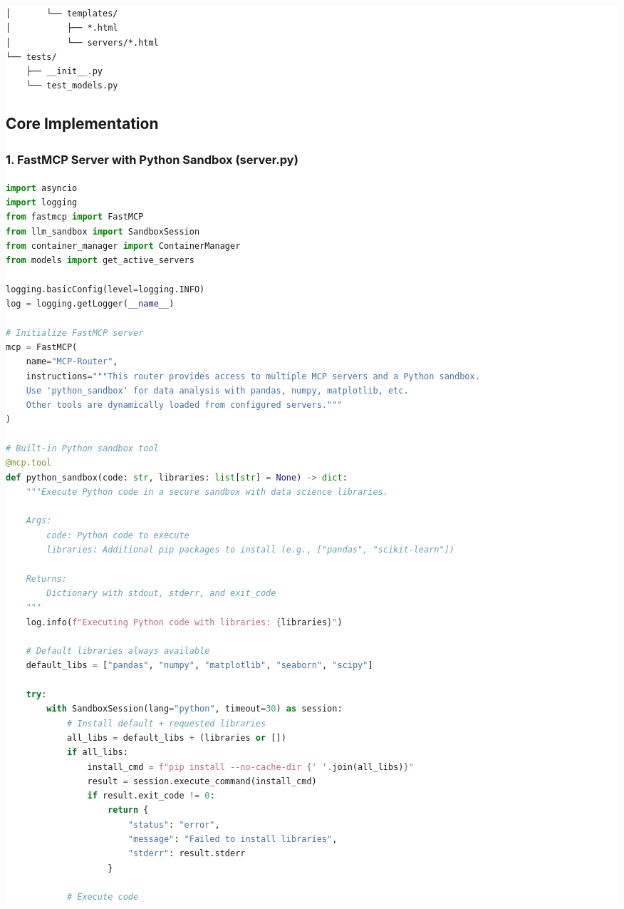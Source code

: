 ```
│       └── templates/
│           ├── *.html
│           └── servers/*.html
└── tests/
    ├── __init__.py
    └── test_models.py
```

## Core Implementation

### 1. FastMCP Server with Python Sandbox (server.py)

```python
import asyncio
import logging
from fastmcp import FastMCP
from llm_sandbox import SandboxSession
from container_manager import ContainerManager
from models import get_active_servers

logging.basicConfig(level=logging.INFO)
log = logging.getLogger(__name__)

# Initialize FastMCP server
mcp = FastMCP(
    name="MCP-Router",
    instructions="""This router provides access to multiple MCP servers and a Python sandbox.
    Use 'python_sandbox' for data analysis with pandas, numpy, matplotlib, etc.
    Other tools are dynamically loaded from configured servers."""
)

# Built-in Python sandbox tool
@mcp.tool
def python_sandbox(code: str, libraries: list[str] = None) -> dict:
    """Execute Python code in a secure sandbox with data science libraries.
    
    Args:
        code: Python code to execute
        libraries: Additional pip packages to install (e.g., ["pandas", "scikit-learn"])
    
    Returns:
        Dictionary with stdout, stderr, and exit_code
    """
    log.info(f"Executing Python code with libraries: {libraries}")
    
    # Default libraries always available
    default_libs = ["pandas", "numpy", "matplotlib", "seaborn", "scipy"]
    
    try:
        with SandboxSession(lang="python", timeout=30) as session:
            # Install default + requested libraries
            all_libs = default_libs + (libraries or [])
            if all_libs:
                install_cmd = f"pip install --no-cache-dir {' '.join(all_libs)}"
                result = session.execute_command(install_cmd)
                if result.exit_code != 0:
                    return {
                        "status": "error",
                        "message": "Failed to install libraries",
                        "stderr": result.stderr
                    }
            
            # Execute code
```